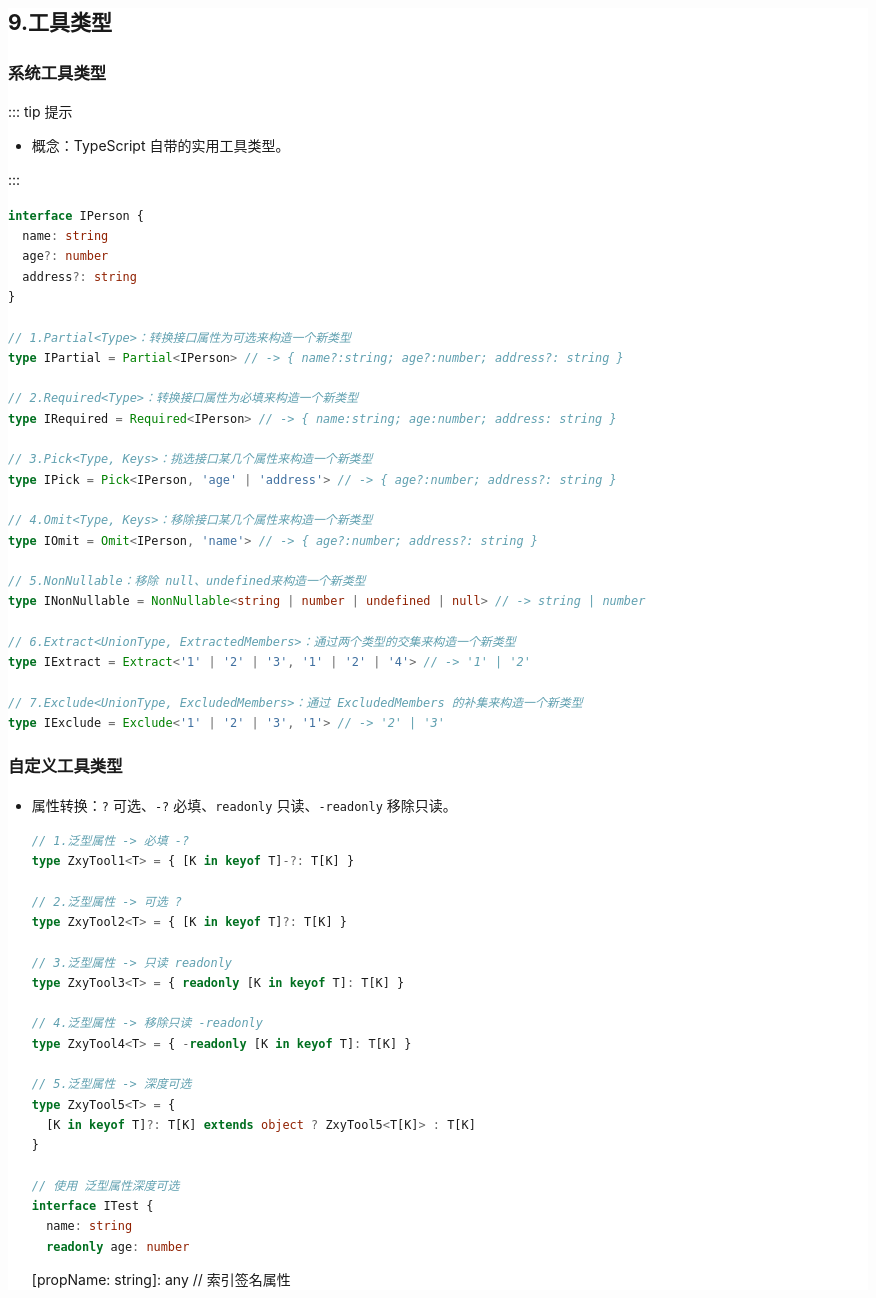 ## 9.工具类型

### 系统工具类型

::: tip 提示

- 概念：TypeScript 自带的实用工具类型。

:::

```typescript
interface IPerson {
  name: string
  age?: number
  address?: string
}

// 1.Partial<Type>：转换接口属性为可选来构造一个新类型
type IPartial = Partial<IPerson> // -> { name?:string; age?:number; address?: string }

// 2.Required<Type>：转换接口属性为必填来构造一个新类型
type IRequired = Required<IPerson> // -> { name:string; age:number; address: string }

// 3.Pick<Type, Keys>：挑选接口某几个属性来构造一个新类型
type IPick = Pick<IPerson, 'age' | 'address'> // -> { age?:number; address?: string }

// 4.Omit<Type, Keys>：移除接口某几个属性来构造一个新类型
type IOmit = Omit<IPerson, 'name'> // -> { age?:number; address?: string }

// 5.NonNullable：移除 null、undefined来构造一个新类型
type INonNullable = NonNullable<string | number | undefined | null> // -> string | number

// 6.Extract<UnionType, ExtractedMembers>：通过两个类型的交集来构造一个新类型
type IExtract = Extract<'1' | '2' | '3', '1' | '2' | '4'> // -> '1' | '2'

// 7.Exclude<UnionType, ExcludedMembers>：通过 ExcludedMembers 的补集来构造一个新类型
type IExclude = Exclude<'1' | '2' | '3', '1'> // -> '2' | '3'
```

### 自定义工具类型

- 属性转换：`?` 可选、`-?` 必填、`readonly` 只读、`-readonly` 移除只读。

  ```typescript
  // 1.泛型属性 -> 必填 -?
  type ZxyTool1<T> = { [K in keyof T]-?: T[K] }

  // 2.泛型属性 -> 可选 ?
  type ZxyTool2<T> = { [K in keyof T]?: T[K] }

  // 3.泛型属性 -> 只读 readonly
  type ZxyTool3<T> = { readonly [K in keyof T]: T[K] }

  // 4.泛型属性 -> 移除只读 -readonly
  type ZxyTool4<T> = { -readonly [K in keyof T]: T[K] }

  // 5.泛型属性 -> 深度可选
  type ZxyTool5<T> = {
    [K in keyof T]?: T[K] extends object ? ZxyTool5<T[K]> : T[K]
  }

  // 使用 泛型属性深度可选
  interface ITest {
    name: string
    readonly age: number
  ```

  [propName: string]: any // 索引签名属性
